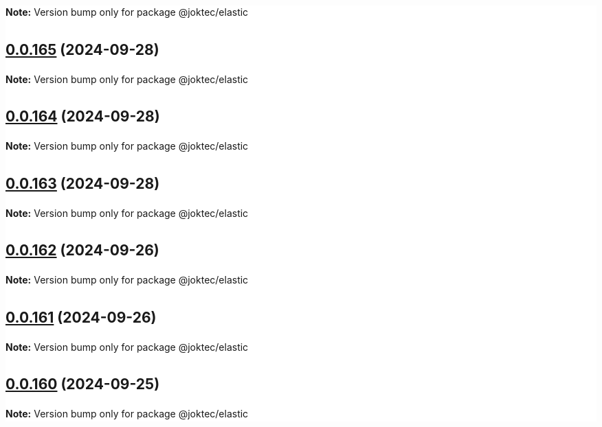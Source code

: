 **Note:** Version bump only for package @joktec/elastic





## [0.0.165](https://github.com/joktec/joktec-monorepo/compare/@joktec/elastic@0.0.164...@joktec/elastic@0.0.165) (2024-09-28)

**Note:** Version bump only for package @joktec/elastic





## [0.0.164](https://github.com/joktec/joktec-monorepo/compare/@joktec/elastic@0.0.163...@joktec/elastic@0.0.164) (2024-09-28)

**Note:** Version bump only for package @joktec/elastic





## [0.0.163](https://github.com/joktec/joktec-monorepo/compare/@joktec/elastic@0.0.162...@joktec/elastic@0.0.163) (2024-09-28)

**Note:** Version bump only for package @joktec/elastic





## [0.0.162](https://github.com/joktec/joktec-monorepo/compare/@joktec/elastic@0.0.161...@joktec/elastic@0.0.162) (2024-09-26)

**Note:** Version bump only for package @joktec/elastic





## [0.0.161](https://github.com/joktec/joktec-monorepo/compare/@joktec/elastic@0.0.160...@joktec/elastic@0.0.161) (2024-09-26)

**Note:** Version bump only for package @joktec/elastic





## [0.0.160](https://github.com/joktec/joktec-monorepo/compare/@joktec/elastic@0.0.159...@joktec/elastic@0.0.160) (2024-09-25)

**Note:** Version bump only for package @joktec/elastic
